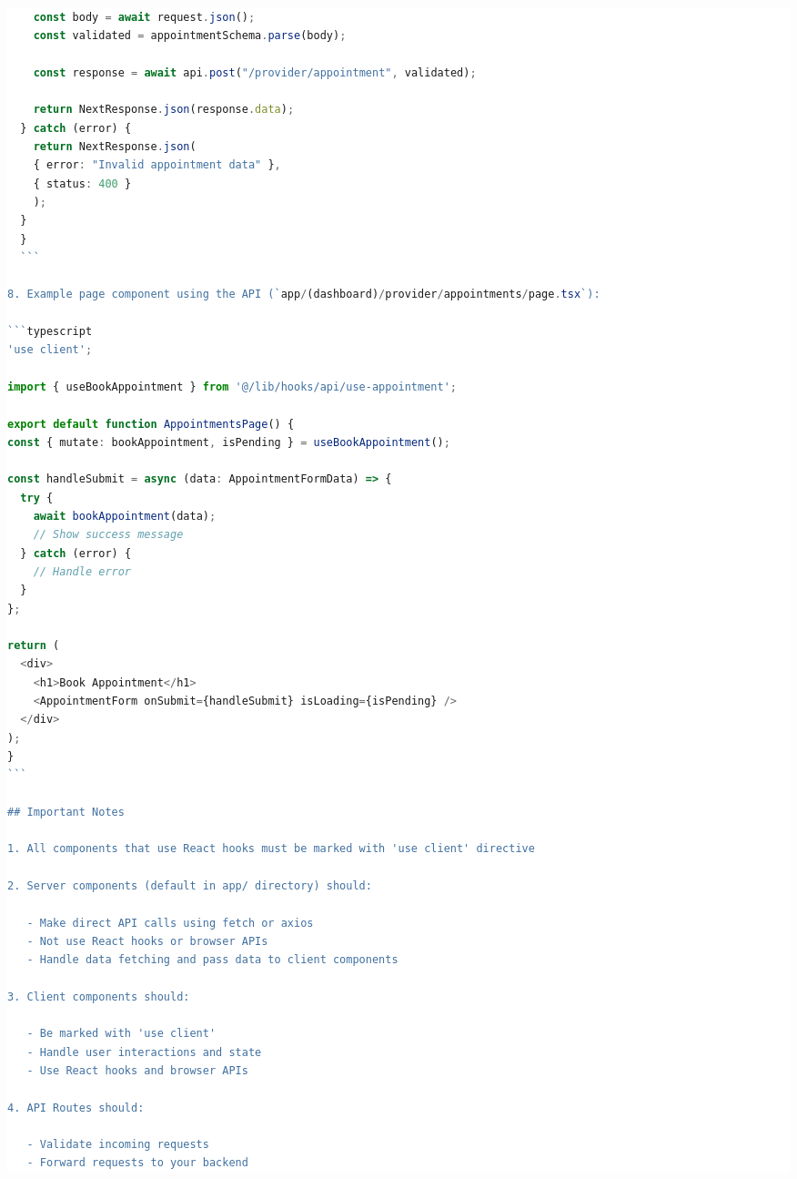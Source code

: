````typescript
    const body = await request.json();
    const validated = appointmentSchema.parse(body);

    const response = await api.post("/provider/appointment", validated);

    return NextResponse.json(response.data);
  } catch (error) {
    return NextResponse.json(
    { error: "Invalid appointment data" },
    { status: 400 }
    );
  }
  }
  ```

8. Example page component using the API (`app/(dashboard)/provider/appointments/page.tsx`):

```typescript
'use client';

import { useBookAppointment } from '@/lib/hooks/api/use-appointment';

export default function AppointmentsPage() {
const { mutate: bookAppointment, isPending } = useBookAppointment();

const handleSubmit = async (data: AppointmentFormData) => {
  try {
    await bookAppointment(data);
    // Show success message
  } catch (error) {
    // Handle error
  }
};

return (
  <div>
    <h1>Book Appointment</h1>
    <AppointmentForm onSubmit={handleSubmit} isLoading={isPending} />
  </div>
);
}
```

## Important Notes

1. All components that use React hooks must be marked with 'use client' directive

2. Server components (default in app/ directory) should:

   - Make direct API calls using fetch or axios
   - Not use React hooks or browser APIs
   - Handle data fetching and pass data to client components

3. Client components should:

   - Be marked with 'use client'
   - Handle user interactions and state
   - Use React hooks and browser APIs

4. API Routes should:

   - Validate incoming requests
   - Forward requests to your backend
````